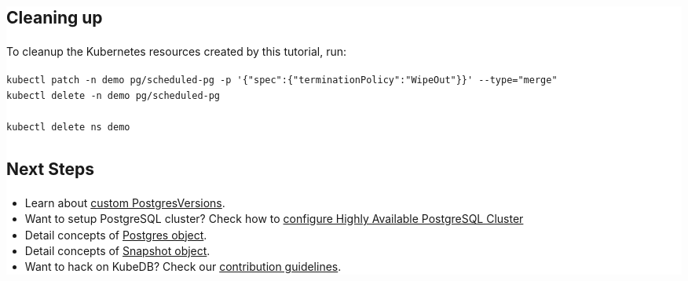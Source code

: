 
## Cleaning up

To cleanup the Kubernetes resources created by this tutorial, run:

```console
kubectl patch -n demo pg/scheduled-pg -p '{"spec":{"terminationPolicy":"WipeOut"}}' --type="merge"
kubectl delete -n demo pg/scheduled-pg

kubectl delete ns demo
```

## Next Steps

- Learn about [custom PostgresVersions](/docs/guides/postgres/custom-versions/setup.md).
- Want to setup PostgreSQL cluster? Check how to [configure Highly Available PostgreSQL Cluster](/docs/guides/postgres/clustering/ha_cluster.md)
- Detail concepts of [Postgres object](/docs/concepts/databases/postgres.md).
- Detail concepts of [Snapshot object](/docs/concepts/snapshot.md).
- Want to hack on KubeDB? Check our [contribution guidelines](/docs/CONTRIBUTING.md).
